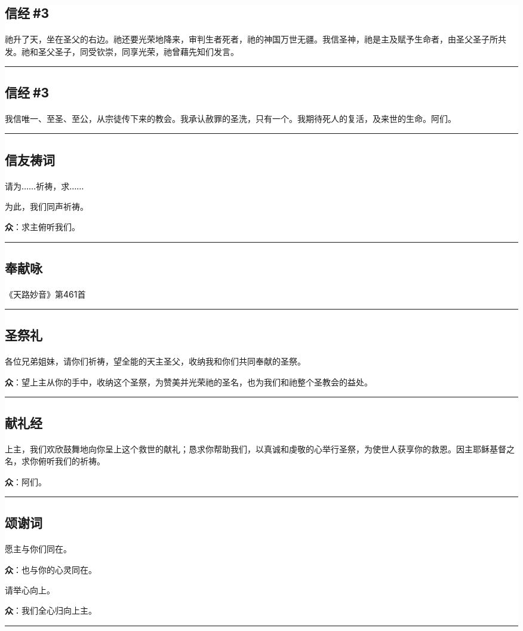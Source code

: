 ## 信经 #3

祂升了天，坐在圣父的右边。祂还要光荣地降来，审判生者死者，祂的神国万世无疆。我信圣神，祂是主及赋予生命者，由圣父圣子所共发。祂和圣父圣子，同受钦崇，同享光荣，祂曾藉先知们发言。

---

## 信经 #3

我信唯一、至圣、至公，从宗徒传下来的教会。我承认赦罪的圣洗，只有一个。我期待死人的复活，及来世的生命。阿们。

---

## 信友祷词

请为……祈祷，求……

为此，我们同声祈祷。

**众**：求主俯听我们。

---

## 奉献咏

《天路妙音》第461首


---

## 圣祭礼

各位兄弟姐妹，请你们祈祷，望全能的天主圣父，收纳我和你们共同奉献的圣祭。

**众**：望上主从你的手中，收纳这个圣祭，为赞美并光荣祂的圣名，也为我们和祂整个圣教会的益处。

---

## 献礼经

上主，我们欢欣鼓舞地向你呈上这个救世的献礼；恳求你帮助我们，以真诚和虔敬的心举行圣祭，为使世人获享你的救恩。因主耶稣基督之名，求你俯听我们的祈祷。

**众**：阿们。

---

## 颂谢词

愿主与你们同在。

**众**：也与你的心灵同在。

请举心向上。

**众**：我们全心归向上主。

---